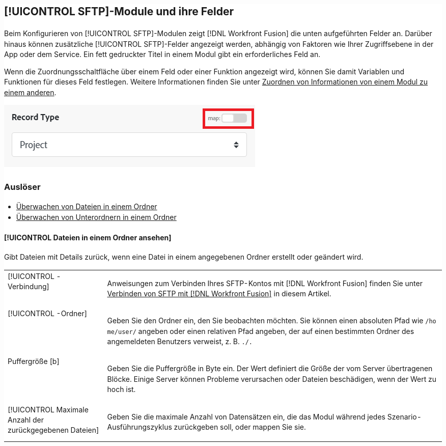 ## [!UICONTROL SFTP]-Module und ihre Felder

Beim Konfigurieren von [!UICONTROL SFTP]-Modulen zeigt [!DNL Workfront Fusion] die unten aufgeführten Felder an. Darüber hinaus können zusätzliche [!UICONTROL SFTP]-Felder angezeigt werden, abhängig von Faktoren wie Ihrer Zugriffsebene in der App oder dem Service. Ein fett gedruckter Titel in einem Modul gibt ein erforderliches Feld an.

Wenn die Zuordnungsschaltfläche über einem Feld oder einer Funktion angezeigt wird, können Sie damit Variablen und Funktionen für dieses Feld festlegen. Weitere Informationen finden Sie unter [Zuordnen von Informationen von einem Modul zu einem anderen](/help/workfront-fusion/create-scenarios/map-data/map-data-from-one-to-another.md).

![Umschalter für Zuordnung](/help/workfront-fusion/references/apps-and-modules/assets/map-toggle-350x74.png)

### Auslöser

* [Überwachen von Dateien in einem Ordner](#watch-files-in-a-folder)
* [Überwachen von Unterordnern in einem Ordner](#watch-subfolders-in-a-folder)

#### [!UICONTROL Dateien in einem Ordner ansehen]

Gibt Dateien mit Details zurück, wenn eine Datei in einem angegebenen Ordner erstellt oder geändert wird.

<table style="table-layout:auto"> 
 <col> 
 <col> 
 <tbody> 
  <tr> 
   <td>[!UICONTROL -Verbindung] </td>
   <td> <p>Anweisungen zum Verbinden Ihres SFTP-Kontos mit [!DNL Workfront Fusion] finden Sie unter <a href="#connect-sftp-to-workfront-fusion" class="MCXref xref">Verbinden von SFTP mit [!DNL Workfront Fusion]</a> in diesem Artikel.</p> </td> 
  </tr> 
  <tr> 
   <td>[!UICONTROL -Ordner] </td> 
   <td> <p>Geben Sie den Ordner ein, den Sie beobachten möchten. Sie können einen absoluten Pfad wie <code>/home/user/</code> angeben oder einen relativen Pfad angeben, der auf einen bestimmten Ordner des angemeldeten Benutzers verweist, z. B. <code>./.</code></p> </td> 
  </tr> 
  <tr> 
   <td>Puffergröße [b]</td> 
   <td> <p> Geben Sie die Puffergröße in Byte ein. Der Wert definiert die Größe der vom Server übertragenen Blöcke. Einige Server können Probleme verursachen oder Dateien beschädigen, wenn der Wert zu hoch ist.</p> </td> 
  </tr> 
  <tr> 
   <td>[!UICONTROL Maximale Anzahl der zurückgegebenen Dateien]</td> 
   <td> <p> Geben Sie die maximale Anzahl von Datensätzen ein, die das Modul während jedes Szenario-Ausführungszyklus zurückgeben soll, oder mappen Sie sie.</p> </td> 
  </tr> 
 </tbody> 
</table>
